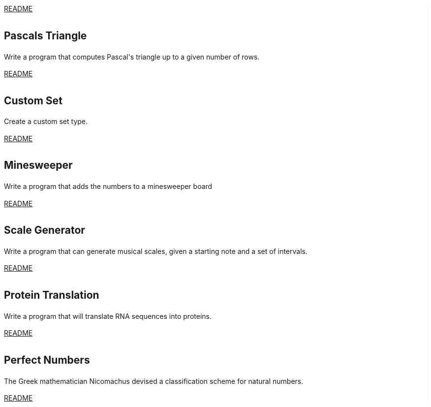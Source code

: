 [README](https://github.com/simplonco/ruby-two-bucket)

## Pascals Triangle 

Write a program that computes Pascal's triangle up to a given number of
rows.

[README](https://github.com/simplonco/ruby-pascals-triangle)

## Custom Set 

Create a custom set type.

[README](https://github.com/simplonco/ruby-custom-set)

## Minesweeper 

Write a program that adds the numbers to a minesweeper board

[README](https://github.com/simplonco/ruby-minesweeper)

## Scale Generator 

Write a program that can generate musical scales, given a starting note
and a set of intervals.

[README](https://github.com/simplonco/ruby-scale-generator)

## Protein Translation 

Write a program that will translate RNA sequences into proteins.

[README](https://github.com/simplonco/ruby-protein-translation)

## Perfect Numbers 

The Greek mathematician Nicomachus devised a classification scheme for
natural numbers.

[README](https://github.com/simplonco/ruby-perfect-numbers)
